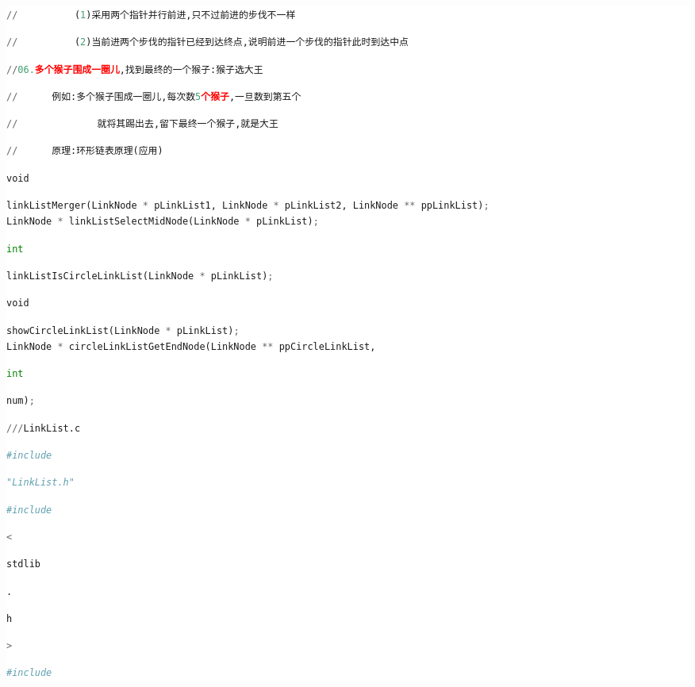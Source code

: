 ```python
//          (1)采用两个指针并行前进,只不过前进的步伐不一样
```
```python
//          (2)当前进两个步伐的指针已经到达终点,说明前进一个步伐的指针此时到达中点
```
```python
//06.多个猴子围成一圈儿,找到最终的一个猴子:猴子选大王
```
```python
//      例如:多个猴子围成一圈儿,每次数5个猴子,一旦数到第五个
```
```python
//              就将其踢出去,留下最终一个猴子,就是大王
```
```python
//      原理:环形链表原理(应用)
```
```python
void
```
```python
linkListMerger(LinkNode * pLinkList1, LinkNode * pLinkList2, LinkNode ** ppLinkList);
LinkNode * linkListSelectMidNode(LinkNode * pLinkList);
```
```python
int
```
```python
linkListIsCircleLinkList(LinkNode * pLinkList);
```
```python
void
```
```python
showCircleLinkList(LinkNode * pLinkList);
LinkNode * circleLinkListGetEndNode(LinkNode ** ppCircleLinkList,
```
```python
int
```
```python
num);
```
```python
///LinkList.c
```
```python
#include
```
```python
"LinkList.h"
```
```python
#include
```
```python
<
```
```python
stdlib
```
```python
.
```
```python
h
```
```python
>
```
```python
#include
```